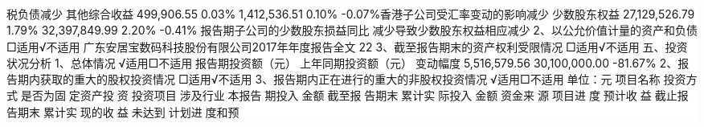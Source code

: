 税负债减少
其他综合收益
499,906.55
0.03%
1,412,536.51
0.10%
-0.07%香港子公司受汇率变动的影响减少
少数股东权益
27,129,526.79
1.79%
32,397,849.99
2.20%
-0.41%
报告期子公司的少数股东损益同比
减少导致少数股东权益相应减少
2、以公允价值计量的资产和负债
□适用√不适用
广东安居宝数码科技股份有限公司2017年年度报告全文
22
3、截至报告期末的资产权利受限情况
□适用√不适用
五、投资状况分析
1、总体情况
√适用□不适用
报告期投资额（元）
上年同期投资额（元）
变动幅度
5,516,579.56
30,100,000.00
-81.67%
2、报告期内获取的重大的股权投资情况
□适用√不适用
3、报告期内正在进行的重大的非股权投资情况
√适用□不适用
单位：元
项目名称
投资方式
是否为固
定资产投
资
投资项目
涉及行业
本报告
期投入
金额
截至报
告期末
累计实
际投入
金额
资金来
源
项目进
度
预计收
益
截止报
告期末
累计实
现的收
益
未达到
计划进
度和预